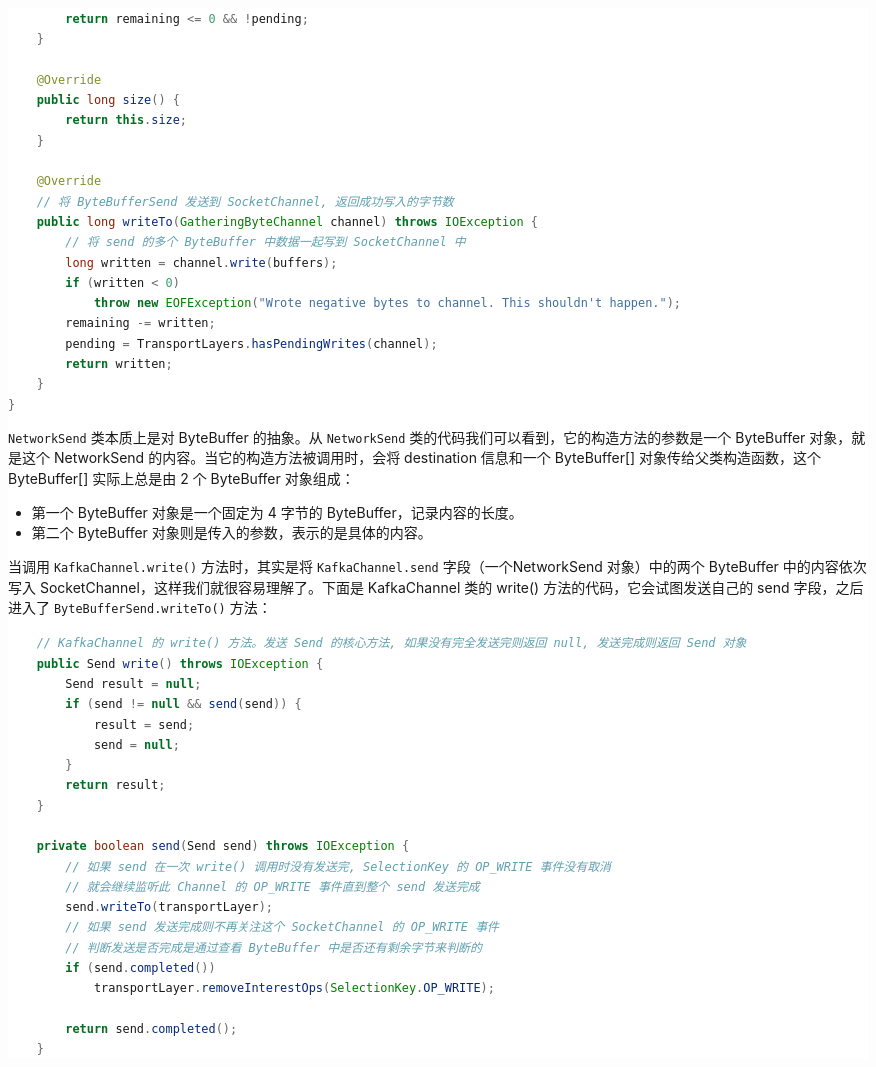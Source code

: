 ~~~java
        return remaining <= 0 && !pending;
    }

    @Override
    public long size() {
        return this.size;
    }

    @Override
    // 将 ByteBufferSend 发送到 SocketChannel, 返回成功写入的字节数
    public long writeTo(GatheringByteChannel channel) throws IOException {
        // 将 send 的多个 ByteBuffer 中数据一起写到 SocketChannel 中
        long written = channel.write(buffers);
        if (written < 0)
            throw new EOFException("Wrote negative bytes to channel. This shouldn't happen.");
        remaining -= written;
        pending = TransportLayers.hasPendingWrites(channel);
        return written;
    }
}
~~~

`NetworkSend` 类本质上是对 ByteBuffer 的抽象。从 `NetworkSend` 类的代码我们可以看到，它的构造方法的参数是一个 ByteBuffer 对象，就是这个 NetworkSend 的内容。当它的构造方法被调用时，会将 destination 信息和一个 ByteBuffer[] 对象传给父类构造函数，这个 ByteBuffer[] 实际上总是由 2 个 ByteBuffer 对象组成：
 + 第一个 ByteBuffer 对象是一个固定为 4 字节的 ByteBuffer，记录内容的长度。
 + 第二个 ByteBuffer 对象则是传入的参数，表示的是具体的内容。

当调用 `KafkaChannel.write()` 方法时，其实是将 `KafkaChannel.send` 字段（一个NetworkSend 对象）中的两个 ByteBuffer 中的内容依次写入 SocketChannel，这样我们就很容易理解了。下面是 KafkaChannel 类的 write() 方法的代码，它会试图发送自己的 send 字段，之后进入了 `ByteBufferSend.writeTo()` 方法：

~~~java
    // KafkaChannel 的 write() 方法。发送 Send 的核心方法, 如果没有完全发送完则返回 null, 发送完成则返回 Send 对象
    public Send write() throws IOException {
        Send result = null;
        if (send != null && send(send)) {
            result = send;
            send = null;
        }
        return result;
    }
    
    private boolean send(Send send) throws IOException {
        // 如果 send 在一次 write() 调用时没有发送完, SelectionKey 的 OP_WRITE 事件没有取消
        // 就会继续监听此 Channel 的 OP_WRITE 事件直到整个 send 发送完成
        send.writeTo(transportLayer);
        // 如果 send 发送完成则不再关注这个 SocketChannel 的 OP_WRITE 事件
        // 判断发送是否完成是通过查看 ByteBuffer 中是否还有剩余字节来判断的
        if (send.completed())
            transportLayer.removeInterestOps(SelectionKey.OP_WRITE);

        return send.completed();
    }
~~~
